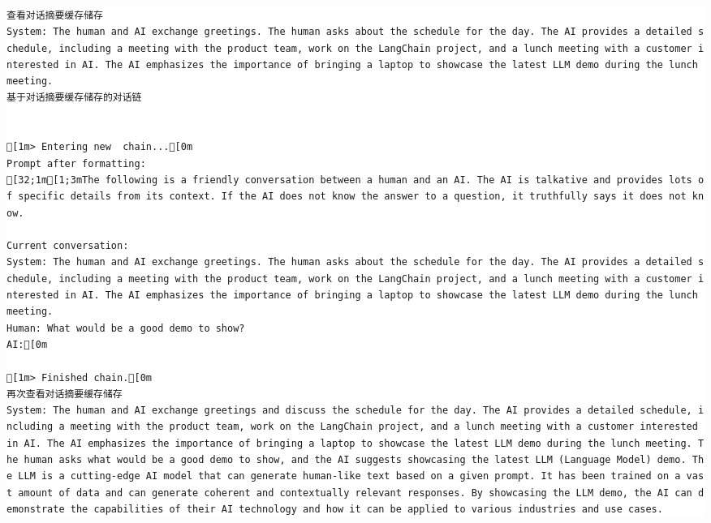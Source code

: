     查看对话摘要缓存储存
    System: The human and AI exchange greetings. The human asks about the schedule for the day. The AI provides a detailed schedule, including a meeting with the product team, work on the LangChain project, and a lunch meeting with a customer interested in AI. The AI emphasizes the importance of bringing a laptop to showcase the latest LLM demo during the lunch meeting.
    基于对话摘要缓存储存的对话链
    
    
    [1m> Entering new  chain...[0m
    Prompt after formatting:
    [32;1m[1;3mThe following is a friendly conversation between a human and an AI. The AI is talkative and provides lots of specific details from its context. If the AI does not know the answer to a question, it truthfully says it does not know.
    
    Current conversation:
    System: The human and AI exchange greetings. The human asks about the schedule for the day. The AI provides a detailed schedule, including a meeting with the product team, work on the LangChain project, and a lunch meeting with a customer interested in AI. The AI emphasizes the importance of bringing a laptop to showcase the latest LLM demo during the lunch meeting.
    Human: What would be a good demo to show?
    AI:[0m
    
    [1m> Finished chain.[0m
    再次查看对话摘要缓存储存
    System: The human and AI exchange greetings and discuss the schedule for the day. The AI provides a detailed schedule, including a meeting with the product team, work on the LangChain project, and a lunch meeting with a customer interested in AI. The AI emphasizes the importance of bringing a laptop to showcase the latest LLM demo during the lunch meeting. The human asks what would be a good demo to show, and the AI suggests showcasing the latest LLM (Language Model) demo. The LLM is a cutting-edge AI model that can generate human-like text based on a given prompt. It has been trained on a vast amount of data and can generate coherent and contextually relevant responses. By showcasing the LLM demo, the AI can demonstrate the capabilities of their AI technology and how it can be applied to various industries and use cases.


